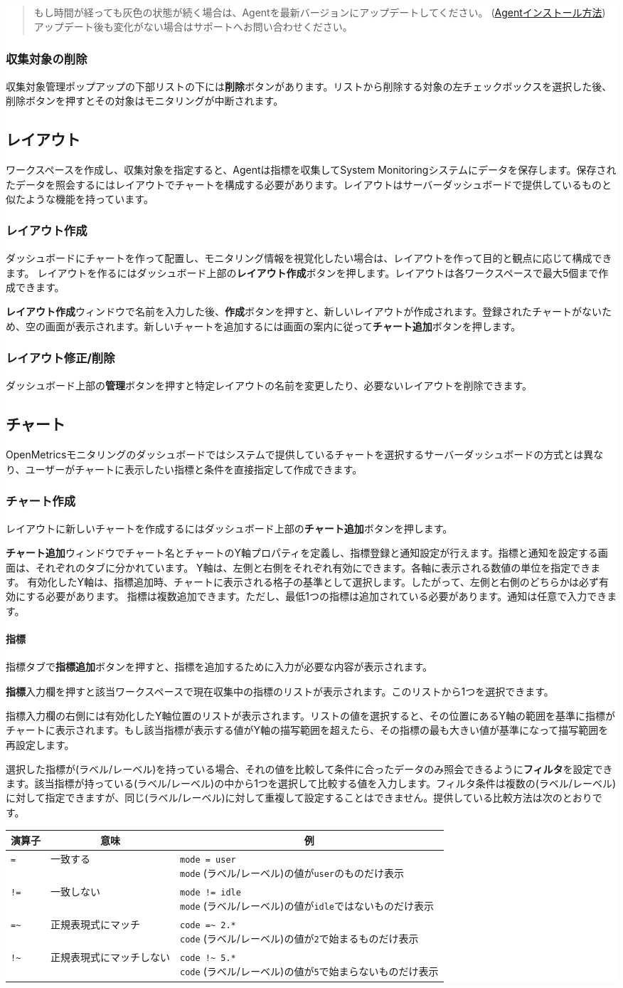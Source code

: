> もし時間が経っても灰色の状態が続く場合は、Agentを最新バージョンにアップデートしてください。
([Agentインストール方法](https://docs.toast.com/ko/Compute/System%20Monitoring/ko/console-guide/#agent))
アップデート後も変化がない場合はサポートへお問い合わせください。

### 収集対象の削除
収集対象管理ポップアップの下部リストの下には**削除**ボタンがあります。リストから削除する対象の左チェックボックスを選択した後、削除ボタンを押すとその対象はモニタリングが中断されます。

## レイアウト
ワークスペースを作成し、収集対象を指定すると、Agentは指標を収集してSystem Monitoringシステムにデータを保存します。保存されたデータを照会するにはレイアウトでチャートを構成する必要があります。レイアウトはサーバーダッシュボードで提供しているものと似たような機能を持っています。

### レイアウト作成
ダッシュボードにチャートを作って配置し、モニタリング情報を視覚化したい場合は、レイアウトを作って目的と観点に応じて構成できます。
レイアウトを作るにはダッシュボード上部の**レイアウト作成**ボタンを押します。レイアウトは各ワークスペースで最大5個まで作成できます。

**レイアウト作成**ウィンドウで名前を入力した後、**作成**ボタンを押すと、新しいレイアウトが作成されます。登録されたチャートがないため、空の画面が表示されます。新しいチャートを追加するには画面の案内に従って**チャート追加**ボタンを押します。

### レイアウト修正/削除
ダッシュボード上部の**管理**ボタンを押すと特定レイアウトの名前を変更したり、必要ないレイアウトを削除できます。

## チャート
OpenMetricsモニタリングのダッシュボードではシステムで提供しているチャートを選択するサーバーダッシュボードの方式とは異なり、ユーザーがチャートに表示したい指標と条件を直接指定して作成できます。

### チャート作成
レイアウトに新しいチャートを作成するにはダッシュボード上部の**チャート追加**ボタンを押します。

**チャート追加**ウィンドウでチャート名とチャートのY軸プロパティを定義し、指標登録と通知設定が行えます。指標と通知を設定する画面は、それぞれのタブに分かれています。
Y軸は、左側と右側をそれぞれ有効にできます。各軸に表示される数値の単位を指定できます。
有効化したY軸は、指標追加時、チャートに表示される格子の基準として選択します。したがって、左側と右側のどちらかは必ず有効にする必要があります。
指標は複数追加できます。ただし、最低1つの指標は追加されている必要があります。通知は任意で入力できます。

#### 指標
指標タブで**指標追加**ボタンを押すと、指標を追加するために入力が必要な内容が表示されます。

**指標**入力欄を押すと該当ワークスペースで現在収集中の指標のリストが表示されます。このリストから1つを選択できます。

指標入力欄の右側には有効化したY軸位置のリストが表示されます。リストの値を選択すると、その位置にあるY軸の範囲を基準に指標がチャートに表示されます。もし該当指標が表示する値がY軸の描写範囲を超えたら、その指標の最も大きい値が基準になって描写範囲を再設定します。

選択した指標が(ラベル/レーベル)を持っている場合、それの値を比較して条件に合ったデータのみ照会できるように**フィルタ**を設定できます。該当指標が持っている(ラベル/レーベル)の中から1つを選択して比較する値を入力します。フィルタ条件は複数の(ラベル/レーベル)に対して指定できますが、同じ(ラベル/レーベル)に対して重複して設定することはできません。提供している比較方法は次のとおりです。


演算子 | 意味 | 例
-------- | ------- | -------
`=` | 一致する | `mode = user`<br/>`mode` (ラベル/レーベル)の値が`user`のものだけ表示
`!=` | 一致しない | `mode != idle`<br/>`mode` (ラベル/レーベル)の値が`idle`ではないものだけ表示
`=~` | 正規表現式にマッチ | `code =~ 2.*`<br/>`code` (ラベル/レーベル)の値が`2`で始まるものだけ表示
`!~` | 正規表現式にマッチしない | `code !~ 5.*`<br/>`code` (ラベル/レーベル)の値が`5`で始まらないものだけ表示

